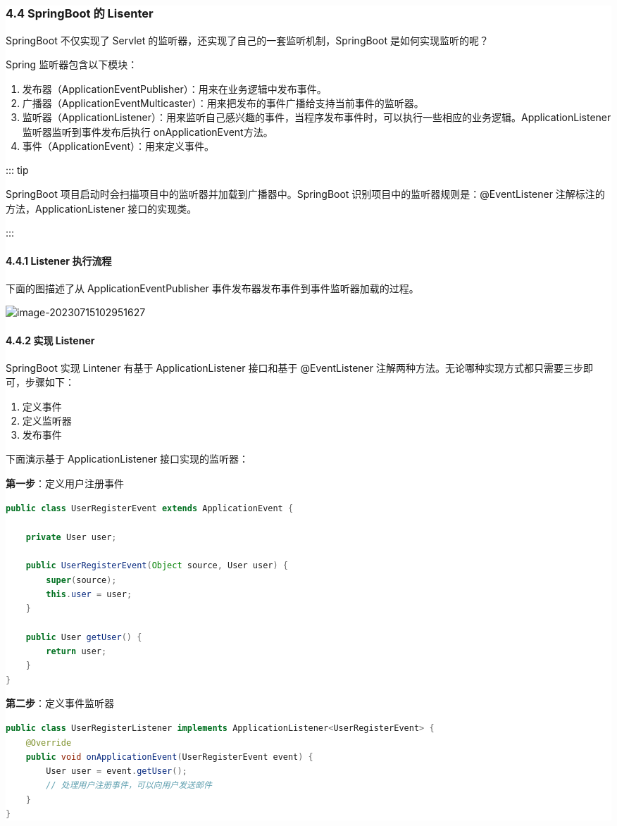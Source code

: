### 4.4 SpringBoot 的 Lisenter

SpringBoot 不仅实现了 Servlet 的监听器，还实现了自己的一套监听机制，SpringBoot 是如何实现监听的呢？

Spring 监听器包含以下模块：

1. 发布器（ApplicationEventPublisher）：用来在业务逻辑中发布事件。
2. 广播器（ApplicationEventMulticaster）：用来把发布的事件广播给支持当前事件的监听器。
3. 监听器（ApplicationListener）：用来监听自己感兴趣的事件，当程序发布事件时，可以执行一些相应的业务逻辑。ApplicationListener 监听器监听到事件发布后执行 onApplicationEvent方法。
4. 事件（ApplicationEvent）：用来定义事件。

::: tip

SpringBoot 项目启动时会扫描项目中的监听器并加载到广播器中。SpringBoot 识别项目中的监听器规则是：@EventListener 注解标注的方法，ApplicationListener 接口的实现类。

:::

#### 4.4.1 Listener 执行流程

下面的图描述了从 ApplicationEventPublisher 事件发布器发布事件到事件监听器加载的过程。

![image-20230715102951627](https://cdn.jsdelivr.net/gh/mengyahui/image-repository@master/springboot/image-20230715102951627.6me1gui3d900.png)

#### 4.4.2 实现 Listener

SpringBoot 实现 Lintener 有基于 ApplicationListener 接口和基于 @EventListener 注解两种方法。无论哪种实现方式都只需要三步即可，步骤如下：

1. 定义事件
2. 定义监听器
3. 发布事件

下面演示基于 ApplicationListener 接口实现的监听器：

**第一步**：定义用户注册事件

```java
public class UserRegisterEvent extends ApplicationEvent {

    private User user;

    public UserRegisterEvent(Object source, User user) {
        super(source);
        this.user = user;
    }

    public User getUser() {
        return user;
    }
}
```

**第二步**：定义事件监听器

```java
public class UserRegisterListener implements ApplicationListener<UserRegisterEvent> {
    @Override
    public void onApplicationEvent(UserRegisterEvent event) {
        User user = event.getUser();
        // 处理用户注册事件，可以向用户发送邮件
    }
}
```

